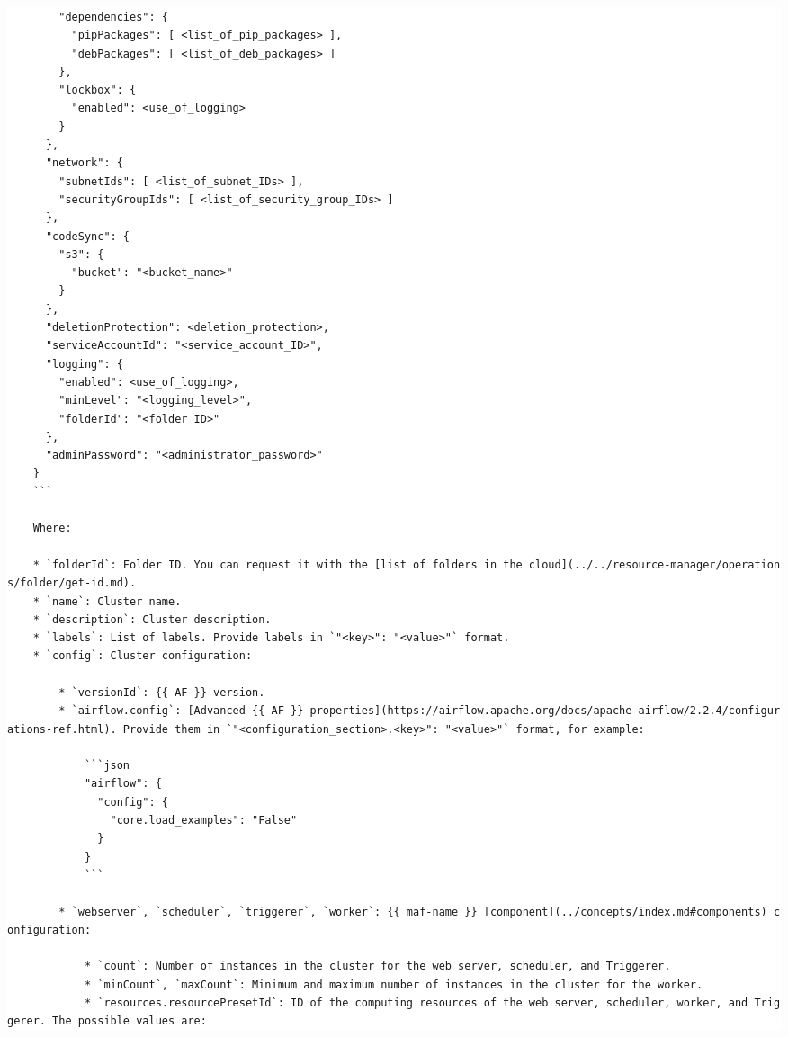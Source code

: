             "dependencies": {
              "pipPackages": [ <list_of_pip_packages> ],
              "debPackages": [ <list_of_deb_packages> ]
            },
            "lockbox": {
              "enabled": <use_of_logging>
            }
          },
          "network": {
            "subnetIds": [ <list_of_subnet_IDs> ],
            "securityGroupIds": [ <list_of_security_group_IDs> ]
          },
          "codeSync": {
            "s3": {
              "bucket": "<bucket_name>"
            }
          },
          "deletionProtection": <deletion_protection>,
          "serviceAccountId": "<service_account_ID>",
          "logging": {
            "enabled": <use_of_logging>,
            "minLevel": "<logging_level>",
            "folderId": "<folder_ID>"
          },
          "adminPassword": "<administrator_password>"
        }
        ```

        Where:

        * `folderId`: Folder ID. You can request it with the [list of folders in the cloud](../../resource-manager/operations/folder/get-id.md).
        * `name`: Cluster name.
        * `description`: Cluster description.
        * `labels`: List of labels. Provide labels in `"<key>": "<value>"` format.
        * `config`: Cluster configuration:

            * `versionId`: {{ AF }} version.
            * `airflow.config`: [Advanced {{ AF }} properties](https://airflow.apache.org/docs/apache-airflow/2.2.4/configurations-ref.html). Provide them in `"<configuration_section>.<key>": "<value>"` format, for example:

                ```json
                "airflow": {
                  "config": {
                    "core.load_examples": "False"
                  }
                }
                ```

            * `webserver`, `scheduler`, `triggerer`, `worker`: {{ maf-name }} [component](../concepts/index.md#components) configuration:

                * `count`: Number of instances in the cluster for the web server, scheduler, and Triggerer.
                * `minCount`, `maxCount`: Minimum and maximum number of instances in the cluster for the worker.
                * `resources.resourcePresetId`: ID of the computing resources of the web server, scheduler, worker, and Triggerer. The possible values are:
